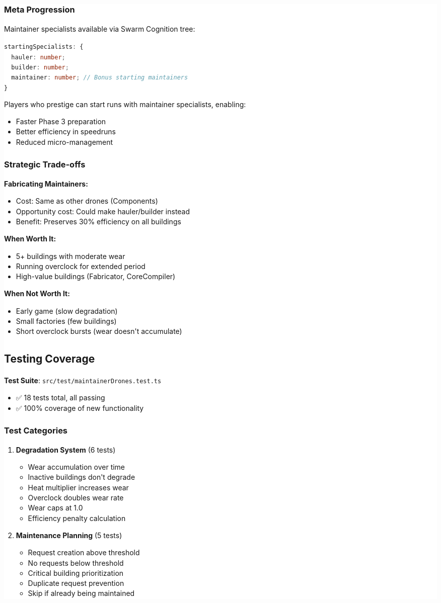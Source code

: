 ### Meta Progression

Maintainer specialists available via Swarm Cognition tree:
```typescript
startingSpecialists: {
  hauler: number;
  builder: number;
  maintainer: number; // Bonus starting maintainers
}
```

Players who prestige can start runs with maintainer specialists, enabling:
- Faster Phase 3 preparation
- Better efficiency in speedruns
- Reduced micro-management

### Strategic Trade-offs

**Fabricating Maintainers:**
- Cost: Same as other drones (Components)
- Opportunity cost: Could make hauler/builder instead
- Benefit: Preserves 30% efficiency on all buildings

**When Worth It:**
- 5+ buildings with moderate wear
- Running overclock for extended period
- High-value buildings (Fabricator, CoreCompiler)

**When Not Worth It:**
- Early game (slow degradation)
- Small factories (few buildings)
- Short overclock bursts (wear doesn't accumulate)

## Testing Coverage

**Test Suite**: `src/test/maintainerDrones.test.ts`

- ✅ 18 tests total, all passing
- ✅ 100% coverage of new functionality

### Test Categories

1. **Degradation System** (6 tests)
   - Wear accumulation over time
   - Inactive buildings don't degrade
   - Heat multiplier increases wear
   - Overclock doubles wear rate
   - Wear caps at 1.0
   - Efficiency penalty calculation

2. **Maintenance Planning** (5 tests)
   - Request creation above threshold
   - No requests below threshold
   - Critical building prioritization
   - Duplicate request prevention
   - Skip if already being maintained
